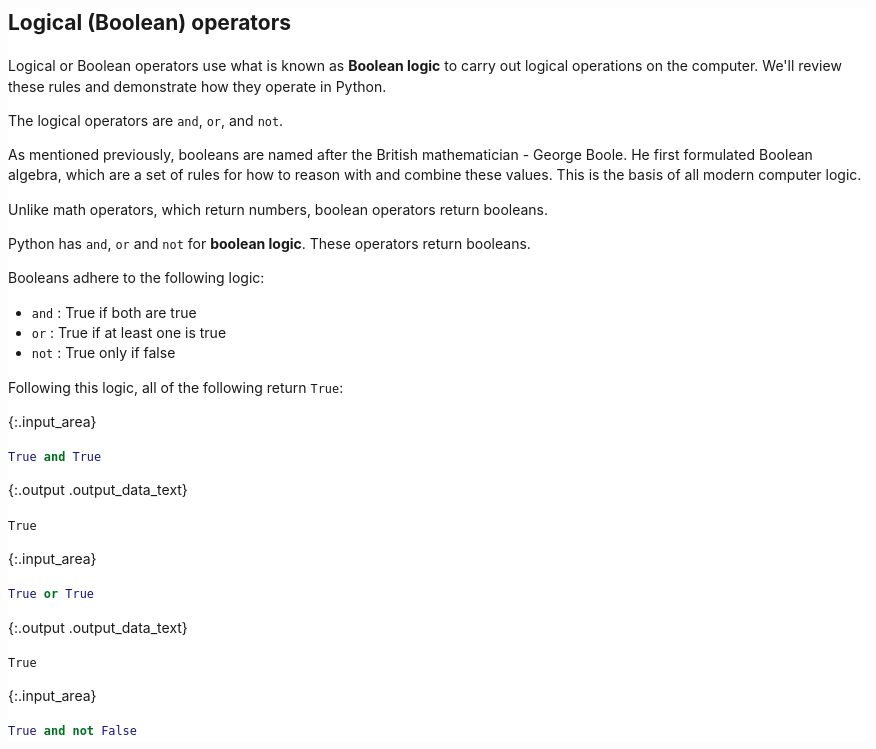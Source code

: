 ## Logical (Boolean) operators

Logical or Boolean operators use what is known as **Boolean logic** to carry out logical operations on the computer. We'll review these rules and demonstrate how they operate in Python. 

The logical operators are `and`, `or`, and `not`.

As mentioned previously, booleans are named after the British mathematician - George Boole. He first formulated Boolean algebra, which are a set of rules for how to reason with and combine these values. This is the basis of all modern computer logic.

Unlike math operators, which return numbers, boolean operators return booleans.

<div class="alert alert-success">
Python has <code>and</code>, <code>or</code> and <code>not</code> for <b>boolean logic</b>. These operators return booleans.
</div>

Booleans adhere to the following logic:

- `and` : True if both are true
- `or` : True if at least one is true
- `not` : True only if false

Following this logic, all of the following return `True`:



{:.input_area}
```python
True and True
```





{:.output .output_data_text}
```
True
```





{:.input_area}
```python
True or True
```





{:.output .output_data_text}
```
True
```





{:.input_area}
```python
True and not False
```
